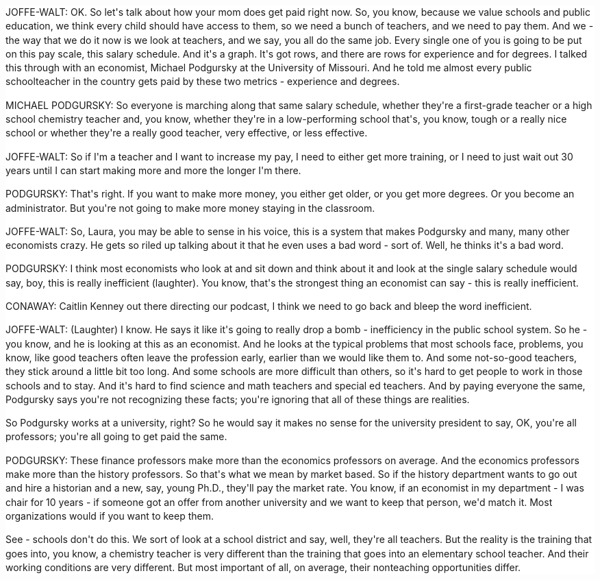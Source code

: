 JOFFE-WALT: OK. So let's talk about how your mom does get paid right now. So, you know, because we value schools and public education, we think every child should have access to them, so we need a bunch of teachers, and we need to pay them. And we - the way that we do it now is we look at teachers, and we say, you all do the same job. Every single one of you is going to be put on this pay scale, this salary schedule. And it's a graph. It's got rows, and there are rows for experience and for degrees. I talked this through with an economist, Michael Podgursky at the University of Missouri. And he told me almost every public schoolteacher in the country gets paid by these two metrics - experience and degrees.

MICHAEL PODGURSKY: So everyone is marching along that same salary schedule, whether they're a first-grade teacher or a high school chemistry teacher and, you know, whether they're in a low-performing school that's, you know, tough or a really nice school or whether they're a really good teacher, very effective, or less effective.

JOFFE-WALT: So if I'm a teacher and I want to increase my pay, I need to either get more training, or I need to just wait out 30 years until I can start making more and more the longer I'm there.

PODGURSKY: That's right. If you want to make more money, you either get older, or you get more degrees. Or you become an administrator. But you're not going to make more money staying in the classroom.

JOFFE-WALT: So, Laura, you may be able to sense in his voice, this is a system that makes Podgursky and many, many other economists crazy. He gets so riled up talking about it that he even uses a bad word - sort of. Well, he thinks it's a bad word.

PODGURSKY: I think most economists who look at and sit down and think about it and look at the single salary schedule would say, boy, this is really inefficient (laughter). You know, that's the strongest thing an economist can say - this is really inefficient.

CONAWAY: Caitlin Kenney out there directing our podcast, I think we need to go back and bleep the word inefficient.

JOFFE-WALT: (Laughter) I know. He says it like it's going to really drop a bomb - inefficiency in the public school system. So he - you know, and he is looking at this as an economist. And he looks at the typical problems that most schools face, problems, you know, like good teachers often leave the profession early, earlier than we would like them to. And some not-so-good teachers, they stick around a little bit too long. And some schools are more difficult than others, so it's hard to get people to work in those schools and to stay. And it's hard to find science and math teachers and special ed teachers. And by paying everyone the same, Podgursky says you're not recognizing these facts; you're ignoring that all of these things are realities.

So Podgursky works at a university, right? So he would say it makes no sense for the university president to say, OK, you're all professors; you're all going to get paid the same.

PODGURSKY: These finance professors make more than the economics professors on average. And the economics professors make more than the history professors. So that's what we mean by market based. So if the history department wants to go out and hire a historian and a new, say, young Ph.D., they'll pay the market rate. You know, if an economist in my department - I was chair for 10 years - if someone got an offer from another university and we want to keep that person, we'd match it. Most organizations would if you want to keep them.

See - schools don't do this. We sort of look at a school district and say, well, they're all teachers. But the reality is the training that goes into, you know, a chemistry teacher is very different than the training that goes into an elementary school teacher. And their working conditions are very different. But most important of all, on average, their nonteaching opportunities differ.
